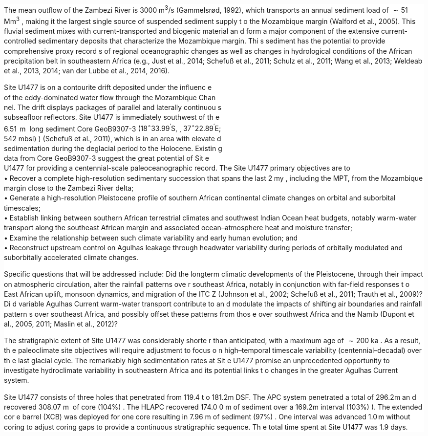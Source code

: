 The mean outflow of the Zambezi River is $3000\;\mathrm{m}^{3}/\mathrm{s}$ (Gammelsrød, 1992), which transports an annual sediment load of ${\sim}51\;\mathrm{Mm}^{3}$ , making it the largest single source of suspended sediment supply t o the Mozambique margin (Walford et al., 2005). This fluvial sediment mixes with current-transported and biogenic material an d form a major component of the extensive current-controlled sedimentary deposits that characterize the Mozambique margin. Thi s sediment has the potential to provide comprehensive proxy record s of regional oceanographic changes as well as changes in hydrological conditions of the African precipitation belt in southeastern Africa (e.g., Just et al., 2014; Schefuß et al., 2011; Schulz et al., 2011; Wang et al., 2013; Weldeab et al., 2013, 2014; van der Lubbe et al., 2014, 2016).  

Site U1477 is on a contourite drift deposited under the influenc e   
of the eddy-dominated water flow through the Mozambique Chan  
nel. The drift displays packages of parallel and laterally continuou s   
subseafloor reflectors. Site U1477 is immediately southwest of th e   
$6.51\,\mathrm{~m~}$ long sediment Core GeoB9307-3 $(18^{\circ}33.99^{\prime}\mathrm{S},$ , $37^{\circ}22.89^{\prime}\mathrm{E};$   
$542~\mathrm{mbsl})$ ) (Schefuß et al., 2011), which is in an area with elevate d   
sedimentation during the deglacial period to the Holocene. Existin g   
data from Core GeoB9307-3 suggest the great potential of Sit e   
U1477 for providing a centennial-scale paleoceanographic record. The Site U1477 primary objectives are to   
• Recover a complete high-resolution sedimentary succession that spans the last $2\;\mathrm{my}$ , including the MPT, from the Mozambique margin close to the Zambezi River delta;   
• Generate a high-resolution Pleistocene profile of southern African continental climate changes on orbital and suborbital timescales;   
• Establish linking between southern African terrestrial climates and southwest Indian Ocean heat budgets, notably warm-water transport along the southeast African margin and associated ocean–atmosphere heat and moisture transfer;   
• Examine the relationship between such climate variability and early human evolution; and   
• Reconstruct upstream control on Agulhas leakage through headwater variability during periods of orbitally modulated and suborbitally accelerated climate changes.  

Specific questions that will be addressed include: Did the longterm climatic developments of the Pleistocene, through their impact on atmospheric circulation, alter the rainfall patterns ove r southeast Africa, notably in conjunction with far-field responses t o East African uplift, monsoon dynamics, and migration of the ITC Z (Johnson et al., 2002; Schefuß et al., 2011; Trauth et al., 2009)? Di d variable Agulhas Current warm-water transport contribute to an d modulate the impacts of shifting air boundaries and rainfall pattern s over southeast Africa, and possibly offset these patterns from thos e over southwest Africa and the Namib (Dupont et al., 2005, 2011; Maslin et al., 2012)?  

The stratigraphic extent of Site U1477 was considerably shorte r than anticipated, with a maximum age of ${\sim}200\ \mathrm{ka}$ . As a result, th e paleoclimate site objectives will require adjustment to focus o n high–temporal timescale variability (centennial–decadal) over th e last glacial cycle. The remarkably high sedimentation rates at Sit e U1477 promise an unprecedented opportunity to investigate hydroclimate variability in southeastern Africa and its potential links t o changes in the greater Agulhas Current system.  

Site U1477 consists of three holes that penetrated from 119.4 t o $181.2\textrm{m}$ DSF. The APC system penetrated a total of $296.2\textrm{m}$ an d recovered $308.07\mathrm{~m~}$ of core $(104\%)$ . The HLAPC recovered 174.0 0 m of sediment over a $169.2\textrm{m}$ interval $(103\%)$ ). The extended cor e barrel (XCB) was deployed for one core resulting in $7.96~\mathrm{m}$ of sediment $(97\%)$ . One interval was advanced $1.0\,\mathrm{m}$ without coring to adjust coring gaps to provide a continuous stratigraphic sequence. Th e total time spent at Site U1477 was 1.9 days.  
